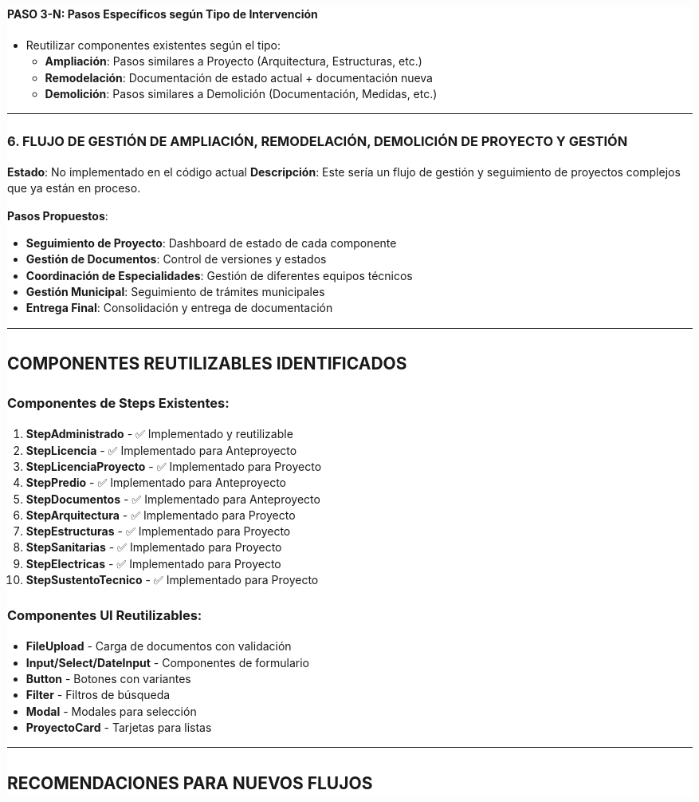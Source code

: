 #### **PASO 3-N: Pasos Específicos según Tipo de Intervención**
- Reutilizar componentes existentes según el tipo:
  - **Ampliación**: Pasos similares a Proyecto (Arquitectura, Estructuras, etc.)
  - **Remodelación**: Documentación de estado actual + documentación nueva
  - **Demolición**: Pasos similares a Demolición (Documentación, Medidas, etc.)

---

### 6. FLUJO DE GESTIÓN DE AMPLIACIÓN, REMODELACIÓN, DEMOLICIÓN DE PROYECTO Y GESTIÓN

**Estado**: No implementado en el código actual
**Descripción**: Este sería un flujo de gestión y seguimiento de proyectos complejos que ya están en proceso.

**Pasos Propuestos**:
- **Seguimiento de Proyecto**: Dashboard de estado de cada componente
- **Gestión de Documentos**: Control de versiones y estados
- **Coordinación de Especialidades**: Gestión de diferentes equipos técnicos
- **Gestión Municipal**: Seguimiento de trámites municipales
- **Entrega Final**: Consolidación y entrega de documentación

---

## COMPONENTES REUTILIZABLES IDENTIFICADOS

### Componentes de Steps Existentes:
1. **StepAdministrado** - ✅ Implementado y reutilizable
2. **StepLicencia** - ✅ Implementado para Anteproyecto
3. **StepLicenciaProyecto** - ✅ Implementado para Proyecto
4. **StepPredio** - ✅ Implementado para Anteproyecto
5. **StepDocumentos** - ✅ Implementado para Anteproyecto
6. **StepArquitectura** - ✅ Implementado para Proyecto
7. **StepEstructuras** - ✅ Implementado para Proyecto
8. **StepSanitarias** - ✅ Implementado para Proyecto
9. **StepElectricas** - ✅ Implementado para Proyecto
10. **StepSustentoTecnico** - ✅ Implementado para Proyecto

### Componentes UI Reutilizables:
- **FileUpload** - Carga de documentos con validación
- **Input/Select/DateInput** - Componentes de formulario
- **Button** - Botones con variantes
- **Filter** - Filtros de búsqueda
- **Modal** - Modales para selección
- **ProyectoCard** - Tarjetas para listas

---

## RECOMENDACIONES PARA NUEVOS FLUJOS
